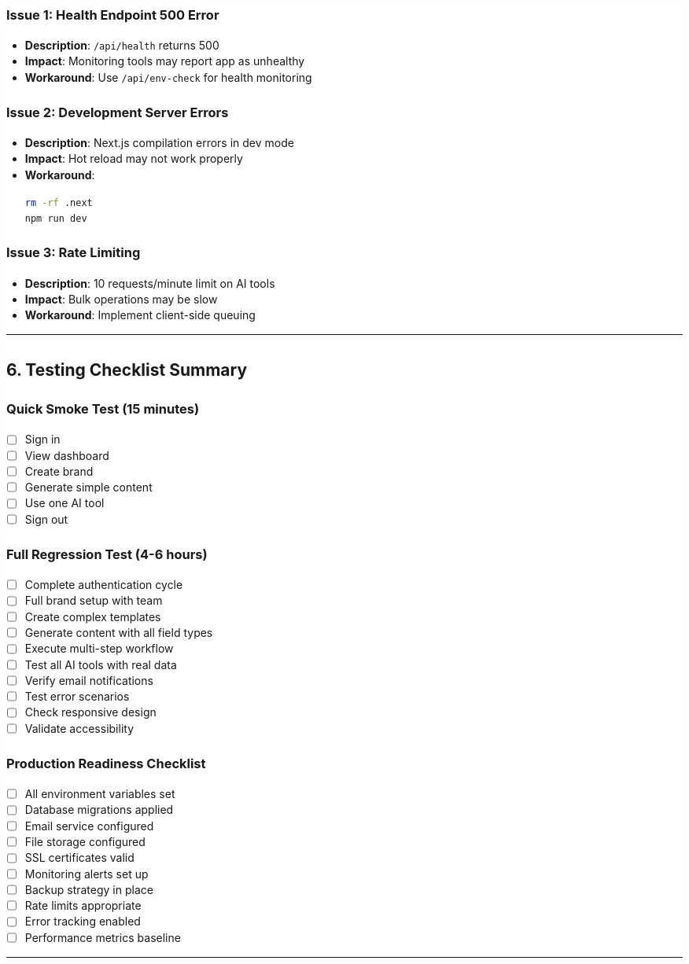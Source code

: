 ### Issue 1: Health Endpoint 500 Error
- **Description**: `/api/health` returns 500
- **Impact**: Monitoring tools may report app as unhealthy
- **Workaround**: Use `/api/env-check` for health monitoring

### Issue 2: Development Server Errors
- **Description**: Next.js compilation errors in dev mode
- **Impact**: Hot reload may not work properly
- **Workaround**: 
  ```bash
  rm -rf .next
  npm run dev
  ```

### Issue 3: Rate Limiting
- **Description**: 10 requests/minute limit on AI tools
- **Impact**: Bulk operations may be slow
- **Workaround**: Implement client-side queuing

---

## 6. Testing Checklist Summary

### Quick Smoke Test (15 minutes)
- [ ] Sign in
- [ ] View dashboard
- [ ] Create brand
- [ ] Generate simple content
- [ ] Use one AI tool
- [ ] Sign out

### Full Regression Test (4-6 hours)
- [ ] Complete authentication cycle
- [ ] Full brand setup with team
- [ ] Create complex templates
- [ ] Generate content with all field types
- [ ] Execute multi-step workflow
- [ ] Test all AI tools with real data
- [ ] Verify email notifications
- [ ] Test error scenarios
- [ ] Check responsive design
- [ ] Validate accessibility

### Production Readiness Checklist
- [ ] All environment variables set
- [ ] Database migrations applied
- [ ] Email service configured
- [ ] File storage configured
- [ ] SSL certificates valid
- [ ] Monitoring alerts set up
- [ ] Backup strategy in place
- [ ] Rate limits appropriate
- [ ] Error tracking enabled
- [ ] Performance metrics baseline

---